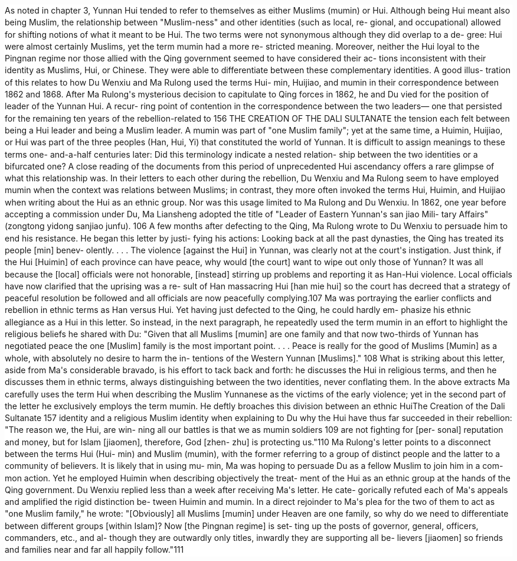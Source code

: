 As noted in chapter 3, Yunnan Hui tended to refer to themselves as either Muslims (mumin) or Hui. Although being Hui meant also being Muslim, the relationship between "Muslim-ness" and other identities (such as local, re- gional, and occupational) allowed for shifting notions of what it meant to be Hui. The two terms were not synonymous although they did overlap to a de- gree: Hui were almost certainly Muslims, yet the term mumin had a more re- stricted meaning. Moreover, neither the Hui loyal to the Pingnan regime nor those allied with the Qing government seemed to have considered their ac- tions inconsistent with their identity as Muslims, Hui, or Chinese. They were able to differentiate between these complementary identities. A good illus- tration of this relates to how Du Wenxiu and Ma Rulong used the terms Hui- min, Huijiao, and mumin in their correspondence between 1862 and 1868. 
After Ma Rulong's mysterious decision to capitulate to Qing forces in 1862, he and Du vied for the position of leader of the Yunnan Hui. A recur- ring point of contention in the correspondence between the two leaders— one that persisted for the remaining ten years of the rebellion-related to 
156 
THE CREATION OF THE DALI SULTANATE 
the tension each felt between being a Hui leader and being a Muslim leader. A mumin was part of "one Muslim family"; yet at the same time, a Huimin, Huijiao, or Hui was part of the three peoples (Han, Hui, Yi) that constituted the world of Yunnan. It is difficult to assign meanings to these terms one- and-a-half centuries later: Did this terminology indicate a nested relation- ship between the two identities or a bifurcated one? A close reading of the documents from this period of unprecedented Hui ascendancy offers a rare glimpse of what this relationship was. In their letters to each other during the rebellion, Du Wenxiu and Ma Rulong seem to have employed mumin when the context was relations between Muslims; in contrast, they more often invoked the terms Hui, Huimin, and Huijiao when writing about the Hui as an ethnic group. Nor was this usage limited to Ma Rulong and Du Wenxiu. In 1862, one year before accepting a commission under Du, Ma Liansheng adopted the title of "Leader of Eastern Yunnan's san jiao Mili- tary Affairs" (zongtong yidong sanjiao junfu). 106 
A few months after defecting to the Qing, Ma Rulong wrote to Du Wenxiu to persuade him to end his resistance. He began this letter by justi- fying his actions: 
Looking back at all the past dynasties, the Qing has treated its people [min] benev- olently. . . . The violence [against the Hui] in Yunnan, was clearly not at the court's instigation. Just think, if the Hui [Huimin] of each province can have peace, why would [the court] want to wipe out only those of Yunnan? It was all because the [local] officials were not honorable, [instead] stirring up problems and reporting it as Han-Hui violence. Local officials have now clarified that the uprising was a re- sult of Han massacring Hui [han mie hui] so the court has decreed that a strategy of peaceful resolution be followed and all officials are now peacefully complying.107 
Ma was portraying the earlier conflicts and rebellion in ethnic terms as Han versus Hui. Yet having just defected to the Qing, he could hardly em- phasize his ethnic allegiance as a Hui in this letter. So instead, in the next paragraph, he repeatedly used the term mumin in an effort to highlight the religious beliefs he shared with Du: "Given that all Muslims [mumin] are one family and that now two-thirds of Yunnan has negotiated peace the one [Muslim] family is the most important point. . . . Peace is really for the good of Muslims [Mumin] as a whole, with absolutely no desire to harm the in- tentions of the Western Yunnan [Muslims]." 108 
What is striking about this letter, aside from Ma's considerable bravado, is his effort to tack back and forth: he discusses the Hui in religious terms, and then he discusses them in ethnic terms, always distinguishing between the two identities, never conflating them. In the above extracts Ma carefully uses the term Hui when describing the Muslim Yunnanese as the victims of the early violence; yet in the second part of the letter he exclusively employs the term mumin. He deftly broaches this division between an ethnic HuiThe Creation of the Dali Sultanate 
157 
identity and a religious Muslim identity when explaining to Du why the Hui have thus far succeeded in their rebellion: "The reason we, the Hui, are win- ning all our battles is that we as mumin soldiers 109 are not fighting for [per- sonal] reputation and money, but for Islam [jiaomen], therefore, God [zhen- zhu] is protecting us."110 
Ma Rulong's letter points to a disconnect between the terms Hui (Hui- min) and Muslim (mumin), with the former referring to a group of distinct people and the latter to a community of believers. It is likely that in using mu- min, Ma was hoping to persuade Du as a fellow Muslim to join him in a com- mon action. Yet he employed Huimin when describing objectively the treat- ment of the Hui as an ethnic group at the hands of the Qing government. 
Du Wenxiu replied less than a week after receiving Ma's letter. He cate- gorically refuted each of Ma's appeals and amplified the rigid distinction be- tween Huimin and mumin. In a direct rejoinder to Ma's plea for the two of them to act as "one Muslim family," he wrote: "[Obviously] all Muslims [mumin] under Heaven are one family, so why do we need to differentiate between different groups [within Islam]? Now [the Pingnan regime] is set- ting up the posts of governor, general, officers, commanders, etc., and al- though they are outwardly only titles, inwardly they are supporting all be- lievers [jiaomen] so friends and families near and far all happily follow."111 